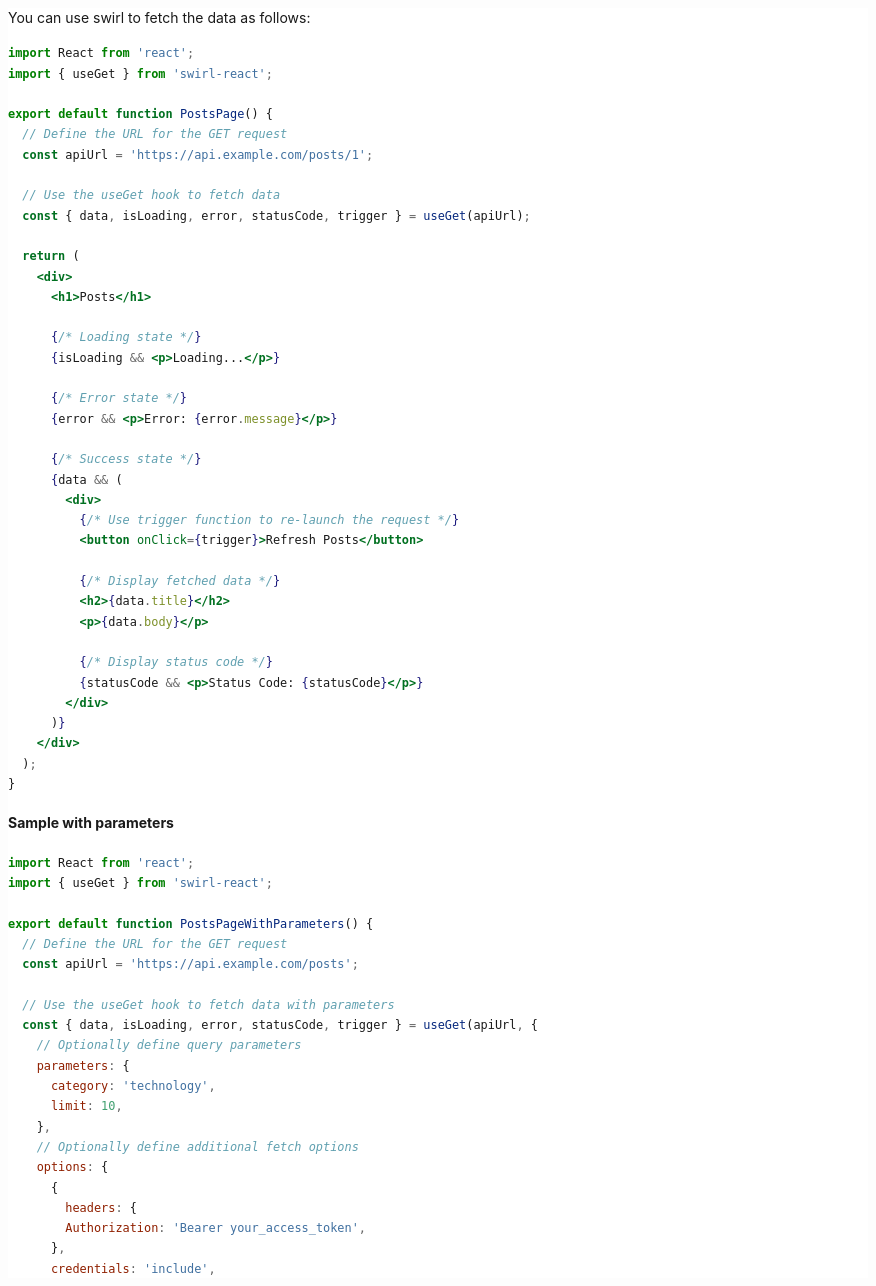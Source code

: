 You can use swirl to fetch the data as follows:

```jsx
import React from 'react';
import { useGet } from 'swirl-react';

export default function PostsPage() {
  // Define the URL for the GET request
  const apiUrl = 'https://api.example.com/posts/1';

  // Use the useGet hook to fetch data
  const { data, isLoading, error, statusCode, trigger } = useGet(apiUrl);

  return (
    <div>
      <h1>Posts</h1>

      {/* Loading state */}
      {isLoading && <p>Loading...</p>}

      {/* Error state */}
      {error && <p>Error: {error.message}</p>}

      {/* Success state */}
      {data && (
        <div>
          {/* Use trigger function to re-launch the request */}
          <button onClick={trigger}>Refresh Posts</button>

          {/* Display fetched data */}
          <h2>{data.title}</h2>
          <p>{data.body}</p>

          {/* Display status code */}
          {statusCode && <p>Status Code: {statusCode}</p>}
        </div>
      )}
    </div>
  );
}
```

#### Sample with parameters
```jsx
import React from 'react';
import { useGet } from 'swirl-react';

export default function PostsPageWithParameters() {
  // Define the URL for the GET request
  const apiUrl = 'https://api.example.com/posts';

  // Use the useGet hook to fetch data with parameters
  const { data, isLoading, error, statusCode, trigger } = useGet(apiUrl, {
    // Optionally define query parameters
    parameters: {
      category: 'technology',
      limit: 10,
    },
    // Optionally define additional fetch options
    options: {
      {
        headers: {
        Authorization: 'Bearer your_access_token',
      },
      credentials: 'include',
```